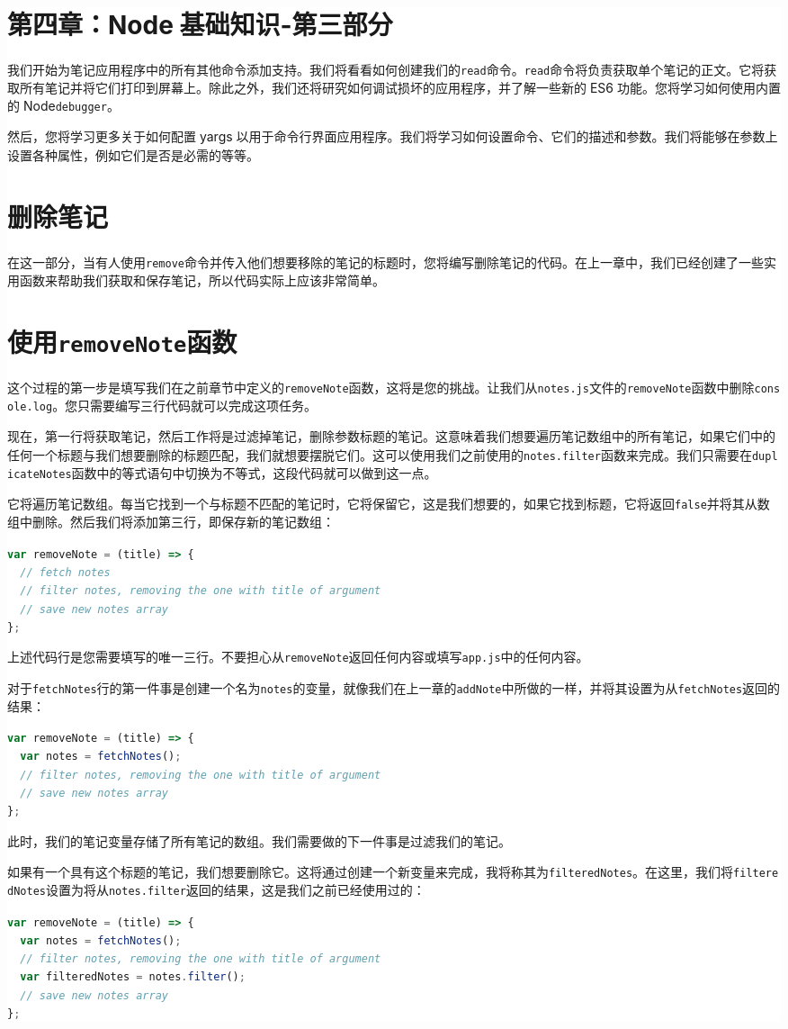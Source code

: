 # 第四章：Node 基础知识-第三部分

我们开始为笔记应用程序中的所有其他命令添加支持。我们将看看如何创建我们的`read`命令。`read`命令将负责获取单个笔记的正文。它将获取所有笔记并将它们打印到屏幕上。除此之外，我们还将研究如何调试损坏的应用程序，并了解一些新的 ES6 功能。您将学习如何使用内置的 Node`debugger`。

然后，您将学习更多关于如何配置 yargs 以用于命令行界面应用程序。我们将学习如何设置命令、它们的描述和参数。我们将能够在参数上设置各种属性，例如它们是否是必需的等等。

# 删除笔记

在这一部分，当有人使用`remove`命令并传入他们想要移除的笔记的标题时，您将编写删除笔记的代码。在上一章中，我们已经创建了一些实用函数来帮助我们获取和保存笔记，所以代码实际上应该非常简单。

# 使用`removeNote`函数

这个过程的第一步是填写我们在之前章节中定义的`removeNote`函数，这将是您的挑战。让我们从`notes.js`文件的`removeNote`函数中删除`console.log`。您只需要编写三行代码就可以完成这项任务。

现在，第一行将获取笔记，然后工作将是过滤掉笔记，删除参数标题的笔记。这意味着我们想要遍历笔记数组中的所有笔记，如果它们中的任何一个标题与我们想要删除的标题匹配，我们就想要摆脱它们。这可以使用我们之前使用的`notes.filter`函数来完成。我们只需要在`duplicateNotes`函数中的等式语句中切换为不等式，这段代码就可以做到这一点。

它将遍历笔记数组。每当它找到一个与标题不匹配的笔记时，它将保留它，这是我们想要的，如果它找到标题，它将返回`false`并将其从数组中删除。然后我们将添加第三行，即保存新的笔记数组：

```js
var removeNote = (title) => {
  // fetch notes
  // filter notes, removing the one with title of argument
  // save new notes array
};
```

上述代码行是您需要填写的唯一三行。不要担心从`removeNote`返回任何内容或填写`app.js`中的任何内容。

对于`fetchNotes`行的第一件事是创建一个名为`notes`的变量，就像我们在上一章的`addNote`中所做的一样，并将其设置为从`fetchNotes`返回的结果：

```js
var removeNote = (title) => {
  var notes = fetchNotes();
  // filter notes, removing the one with title of argument
  // save new notes array
};
```

此时，我们的笔记变量存储了所有笔记的数组。我们需要做的下一件事是过滤我们的笔记。

如果有一个具有这个标题的笔记，我们想要删除它。这将通过创建一个新变量来完成，我将称其为`filteredNotes`。在这里，我们将`filteredNotes`设置为将从`notes.filter`返回的结果，这是我们之前已经使用过的：

```js
var removeNote = (title) => {
  var notes = fetchNotes();
  // filter notes, removing the one with title of argument
  var filteredNotes = notes.filter();
  // save new notes array
};
```
